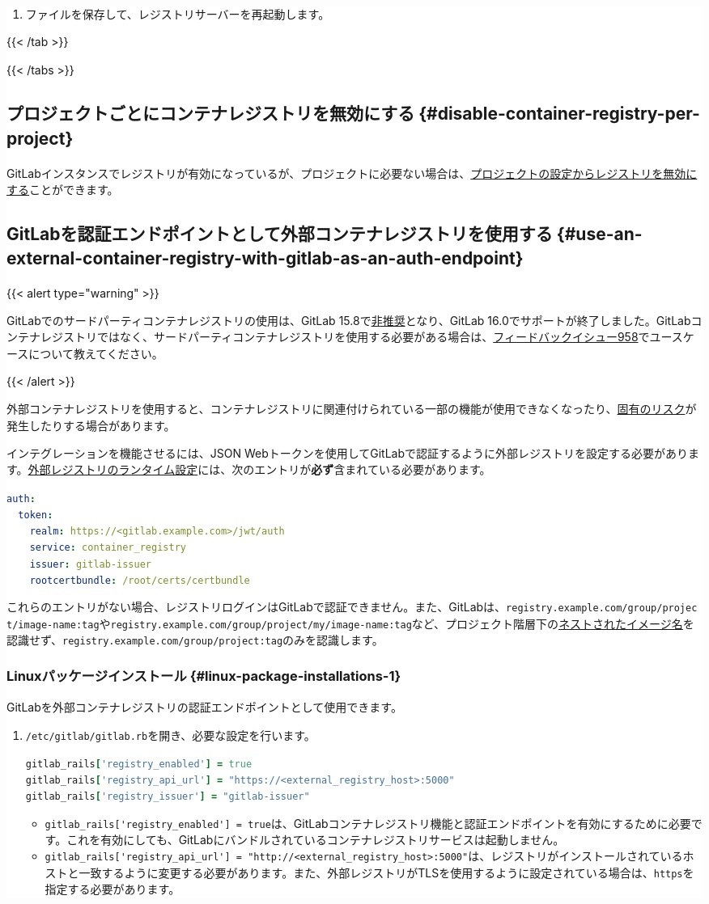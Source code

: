 1. ファイルを保存して、レジストリサーバーを再起動します。

{{< /tab >}}

{{< /tabs >}}

## プロジェクトごとにコンテナレジストリを無効にする {#disable-container-registry-per-project}

GitLabインスタンスでレジストリが有効になっているが、プロジェクトに必要ない場合は、[プロジェクトの設定からレジストリを無効にする](../../user/project/settings/_index.md#configure-project-features-and-permissions)ことができます。

## GitLabを認証エンドポイントとして外部コンテナレジストリを使用する {#use-an-external-container-registry-with-gitlab-as-an-auth-endpoint}

{{< alert type="warning" >}}

GitLabでのサードパーティコンテナレジストリの使用は、GitLab 15.8で[非推奨](https://gitlab.com/gitlab-org/gitlab/-/issues/376217)となり、GitLab 16.0でサポートが終了しました。GitLabコンテナレジストリではなく、サードパーティコンテナレジストリを使用する必要がある場合は、[フィードバックイシュー958](https://gitlab.com/gitlab-org/container-registry/-/issues/958)でユースケースについて教えてください。

{{< /alert >}}

外部コンテナレジストリを使用すると、コンテナレジストリに関連付けられている一部の機能が使用できなくなったり、[固有のリスク](../../user/packages/container_registry/reduce_container_registry_storage.md#use-with-external-container-registries)が発生したりする場合があります。

インテグレーションを機能させるには、JSON Webトークンを使用してGitLabで認証するように外部レジストリを設定する必要があります。[外部レジストリのランタイム設定](https://distribution.github.io/distribution/about/configuration/#token)には、次のエントリが**必ず**含まれている必要があります。

```yaml
auth:
  token:
    realm: https://<gitlab.example.com>/jwt/auth
    service: container_registry
    issuer: gitlab-issuer
    rootcertbundle: /root/certs/certbundle
```

これらのエントリがない場合、レジストリログインはGitLabで認証できません。また、GitLabは、`registry.example.com/group/project/image-name:tag`や`registry.example.com/group/project/my/image-name:tag`など、プロジェクト階層下の[ネストされたイメージ名](../../user/packages/container_registry/_index.md#naming-convention-for-your-container-images)を認識せず、`registry.example.com/group/project:tag`のみを認識します。

### Linuxパッケージインストール {#linux-package-installations-1}

GitLabを外部コンテナレジストリの認証エンドポイントとして使用できます。

1. `/etc/gitlab/gitlab.rb`を開き、必要な設定を行います。

   ```ruby
   gitlab_rails['registry_enabled'] = true
   gitlab_rails['registry_api_url'] = "https://<external_registry_host>:5000"
   gitlab_rails['registry_issuer'] = "gitlab-issuer"
   ```

   - `gitlab_rails['registry_enabled'] = true`は、GitLabコンテナレジストリ機能と認証エンドポイントを有効にするために必要です。これを有効にしても、GitLabにバンドルされているコンテナレジストリサービスは起動しません。
   - `gitlab_rails['registry_api_url'] = "http://<external_registry_host>:5000"`は、レジストリがインストールされているホストと一致するように変更する必要があります。また、外部レジストリがTLSを使用するように設定されている場合は、`https`を指定する必要があります。

